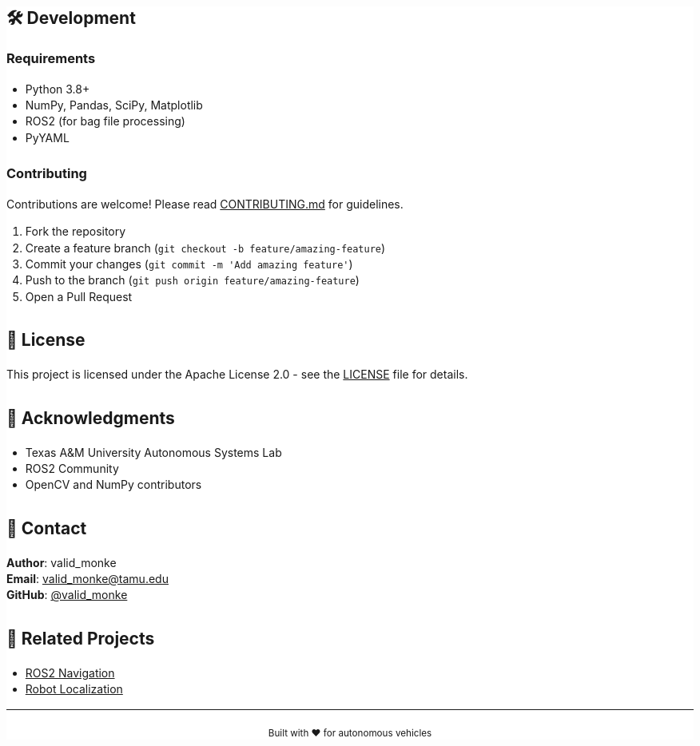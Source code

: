 ## 🛠️ Development

### Requirements

- Python 3.8+
- NumPy, Pandas, SciPy, Matplotlib
- ROS2 (for bag file processing)
- PyYAML

### Contributing

Contributions are welcome! Please read [CONTRIBUTING.md](CONTRIBUTING.md) for guidelines.

1. Fork the repository
2. Create a feature branch (`git checkout -b feature/amazing-feature`)
3. Commit your changes (`git commit -m 'Add amazing feature'`)
4. Push to the branch (`git push origin feature/amazing-feature`)
5. Open a Pull Request

## 📄 License

This project is licensed under the Apache License 2.0 - see the [LICENSE](LICENSE) file for details.

## 🙏 Acknowledgments

- Texas A&M University Autonomous Systems Lab
- ROS2 Community
- OpenCV and NumPy contributors

## 📧 Contact

**Author**: valid_monke  
**Email**: valid_monke@tamu.edu  
**GitHub**: [@valid_monke](https://github.com/valid_monke)

## 🔗 Related Projects

- [ROS2 Navigation](https://github.com/ros-planning/navigation2)
- [Robot Localization](https://github.com/cra-ros-pkg/robot_localization)

---

<div align="center">
  <sub>Built with ❤️ for autonomous vehicles</sub>
</div>

